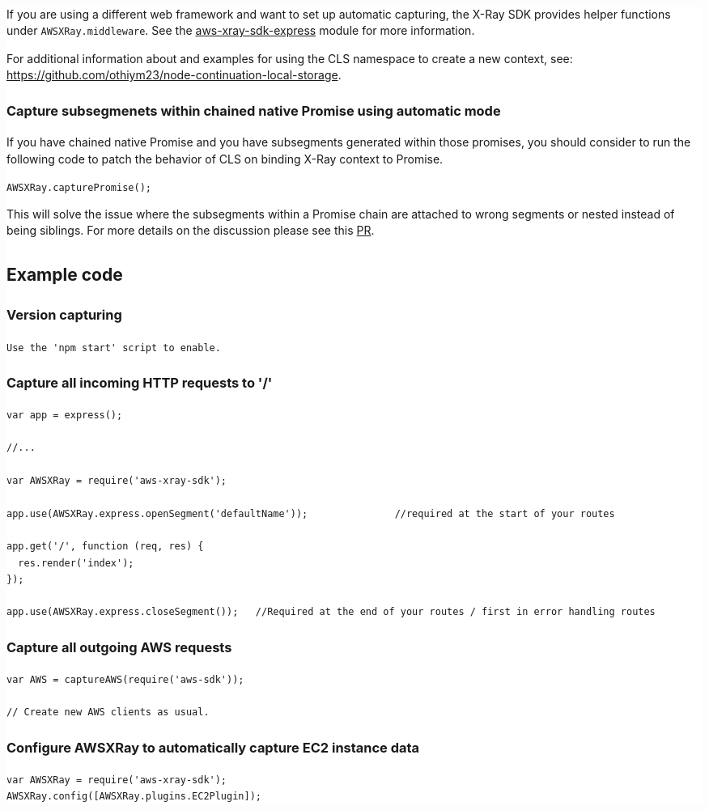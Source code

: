 If you are using a different web framework and want to set up automatic capturing,
the X-Ray SDK provides helper functions under `AWSXRay.middleware`.
See the [aws-xray-sdk-express](https://github.com/aws/aws-xray-sdk-node/tree/master/packages/express) module for more information.

For additional information about and examples for using the CLS namespace to create
a new context, see: https://github.com/othiym23/node-continuation-local-storage.

### Capture subsegmenets within chained native Promise using automatic mode

If you have chained native Promise and you have subsegments generated within those promises, you should consider to run the following code to patch the behavior of CLS on binding X-Ray context to Promise.

    AWSXRay.capturePromise();

This will solve the issue where the subsegments within a Promise chain are attached to wrong segments or nested instead of being siblings. For more details on the discussion please see this [PR](https://github.com/aws/aws-xray-sdk-node/pull/11).

## Example code

### Version capturing

    Use the 'npm start' script to enable.

### Capture all incoming HTTP requests to '/'

    var app = express();

    //...

    var AWSXRay = require('aws-xray-sdk');

    app.use(AWSXRay.express.openSegment('defaultName'));               //required at the start of your routes

    app.get('/', function (req, res) {
      res.render('index');
    });

    app.use(AWSXRay.express.closeSegment());   //Required at the end of your routes / first in error handling routes

### Capture all outgoing AWS requests

    var AWS = captureAWS(require('aws-sdk'));

    // Create new AWS clients as usual.

### Configure AWSXRay to automatically capture EC2 instance data

    var AWSXRay = require('aws-xray-sdk');
    AWSXRay.config([AWSXRay.plugins.EC2Plugin]);
